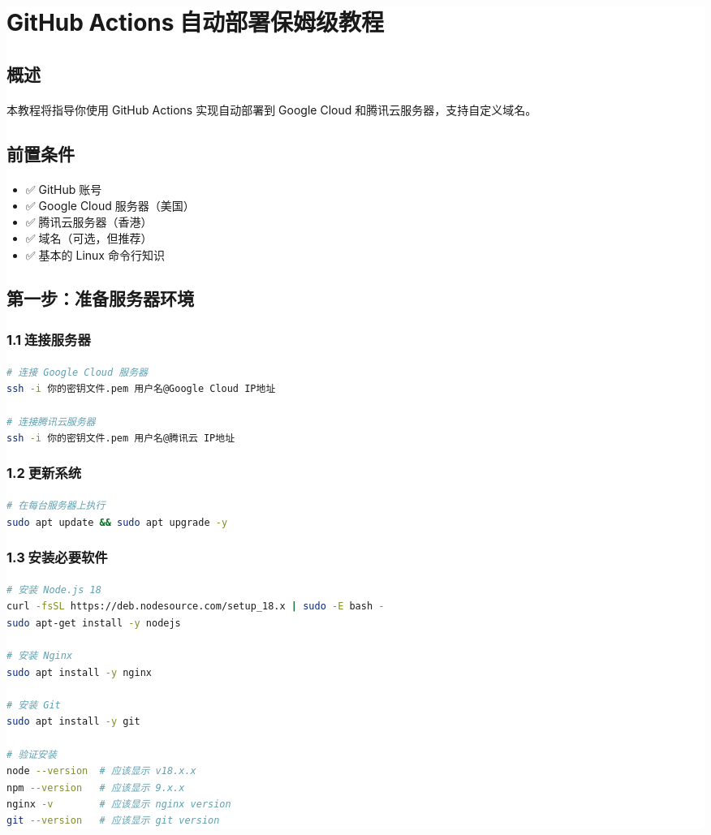 # GitHub Actions 自动部署保姆级教程

## 概述
本教程将指导你使用 GitHub Actions 实现自动部署到 Google Cloud 和腾讯云服务器，支持自定义域名。

## 前置条件
- ✅ GitHub 账号
- ✅ Google Cloud 服务器（美国）
- ✅ 腾讯云服务器（香港）
- ✅ 域名（可选，但推荐）
- ✅ 基本的 Linux 命令行知识

## 第一步：准备服务器环境

### 1.1 连接服务器
```bash
# 连接 Google Cloud 服务器
ssh -i 你的密钥文件.pem 用户名@Google Cloud IP地址

# 连接腾讯云服务器
ssh -i 你的密钥文件.pem 用户名@腾讯云 IP地址
```

### 1.2 更新系统
```bash
# 在每台服务器上执行
sudo apt update && sudo apt upgrade -y
```

### 1.3 安装必要软件
```bash
# 安装 Node.js 18
curl -fsSL https://deb.nodesource.com/setup_18.x | sudo -E bash -
sudo apt-get install -y nodejs

# 安装 Nginx
sudo apt install -y nginx

# 安装 Git
sudo apt install -y git

# 验证安装
node --version  # 应该显示 v18.x.x
npm --version   # 应该显示 9.x.x
nginx -v        # 应该显示 nginx version
git --version   # 应该显示 git version
```
